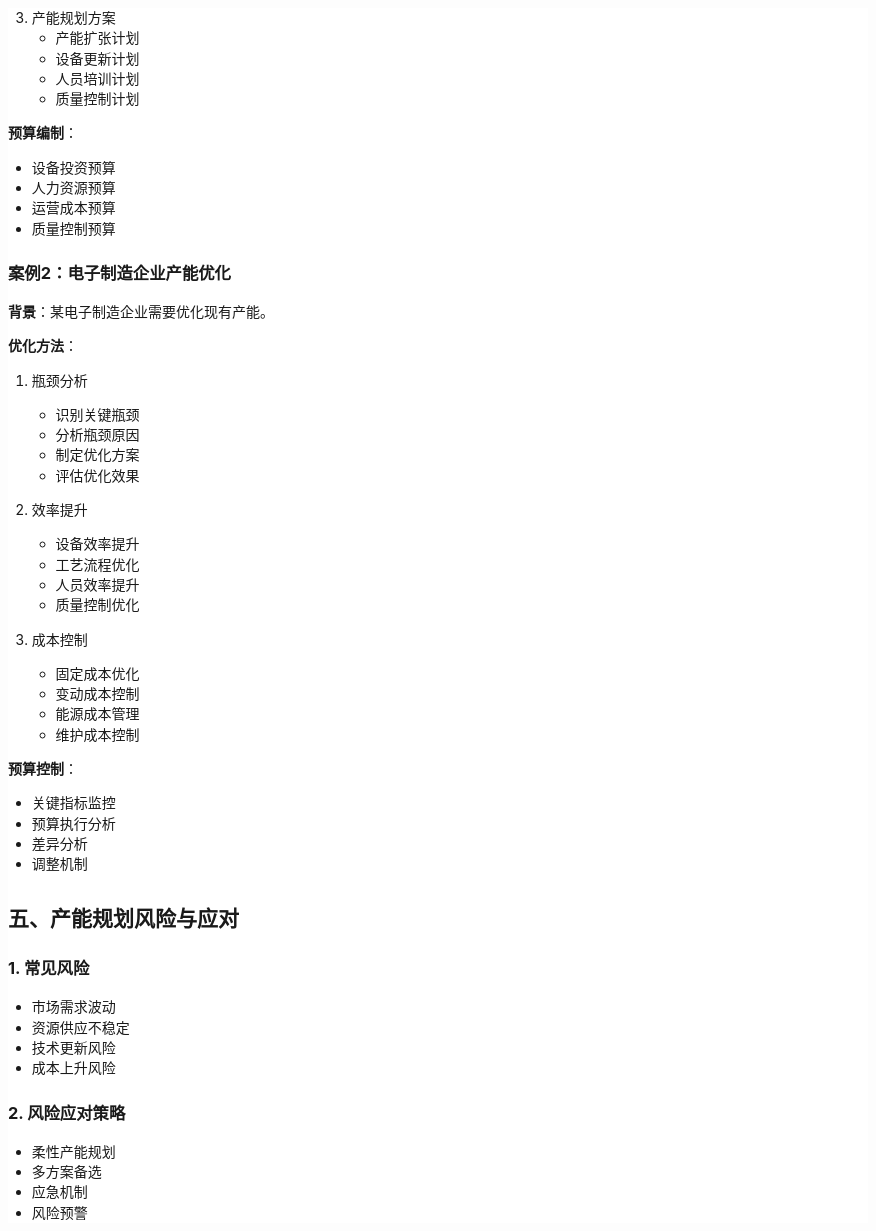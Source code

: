3. 产能规划方案
   - 产能扩张计划
   - 设备更新计划
   - 人员培训计划
   - 质量控制计划

**预算编制**：
- 设备投资预算
- 人力资源预算
- 运营成本预算
- 质量控制预算

### 案例2：电子制造企业产能优化
**背景**：某电子制造企业需要优化现有产能。

**优化方法**：
1. 瓶颈分析
   - 识别关键瓶颈
   - 分析瓶颈原因
   - 制定优化方案
   - 评估优化效果

2. 效率提升
   - 设备效率提升
   - 工艺流程优化
   - 人员效率提升
   - 质量控制优化

3. 成本控制
   - 固定成本优化
   - 变动成本控制
   - 能源成本管理
   - 维护成本控制

**预算控制**：
- 关键指标监控
- 预算执行分析
- 差异分析
- 调整机制

## 五、产能规划风险与应对

### 1. 常见风险
- 市场需求波动
- 资源供应不稳定
- 技术更新风险
- 成本上升风险

### 2. 风险应对策略
- 柔性产能规划
- 多方案备选
- 应急机制
- 风险预警

